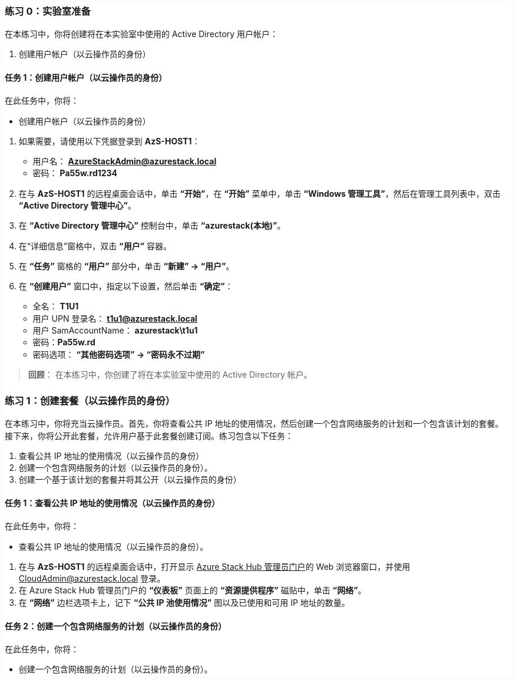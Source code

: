 ### 练习 0：实验室准备

在本练习中，你将创建将在本实验室中使用的 Active Directory 用户帐户：

1. 创建用户帐户（以云操作员的身份）

#### 任务 1：创建用户帐户（以云操作员的身份）

在此任务中，你将：

- 创建用户帐户（以云操作员的身份）

1. 如果需要，请使用以下凭据登录到 **AzS-HOST1**：

    - 用户名： **AzureStackAdmin@azurestack.local**
    - 密码： **Pa55w.rd1234**

1. 在与 **AzS-HOST1** 的远程桌面会话中，单击 **“开始”**，在 **“开始”** 菜单中，单击 **“Windows 管理工具”**，然后在管理工具列表中，双击 **“Active Directory 管理中心”**。
1. 在 **“Active Directory 管理中心”** 控制台中，单击 **“azurestack(本地)”**。
1. 在“详细信息”窗格中，双击 **“用户”** 容器。
1. 在 **“任务”** 窗格的 **“用户”** 部分中，单击 **“新建” -> “用户”**。
1. 在 **“创建用户”** 窗口中，指定以下设置，然后单击 **“确定”**： 

    - 全名： **T1U1**
    - 用户 UPN 登录名： **t1u1@azurestack.local**
    - 用户 SamAccountName： **azurestack\t1u1**
    - 密码：**Pa55w.rd**
    - 密码选项： **“其他密码选项” -> “密码永不过期”**

>**回顾**： 在本练习中，你创建了将在本实验室中使用的 Active Directory 帐户。


### 练习 1：创建套餐（以云操作员的身份）

在本练习中，你将充当云操作员。首先，你将查看公共 IP 地址的使用情况，然后创建一个包含网络服务的计划和一个包含该计划的套餐。接下来，你将公开此套餐，允许用户基于此套餐创建订阅。练习包含以下任务：

1. 查看公共 IP 地址的使用情况（以云操作员的身份）
1. 创建一个包含网络服务的计划（以云操作员的身份）。
1. 创建一个基于该计划的套餐并将其公开（以云操作员的身份）


#### 任务 1：查看公共 IP 地址的使用情况（以云操作员的身份）

在此任务中，你将：

- 查看公共 IP 地址的使用情况（以云操作员的身份）。

1. 在与 **AzS-HOST1** 的远程桌面会话中，打开显示 [Azure Stack Hub 管理员门户](https://adminportal.local.azurestack.external/)的 Web 浏览器窗口，并使用 CloudAdmin@azurestack.local 登录。
1. 在 Azure Stack Hub 管理员门户的 **“仪表板”** 页面上的 **“资源提供程序”** 磁贴中，单击 **“网络”**。 
1. 在 **“网络”** 边栏选项卡上，记下 **“公共 IP 池使用情况”** 图以及已使用和可用 IP 地址的数量。

#### 任务 2：创建一个包含网络服务的计划（以云操作员的身份）

在此任务中，你将：

- 创建一个包含网络服务的计划（以云操作员的身份）。
